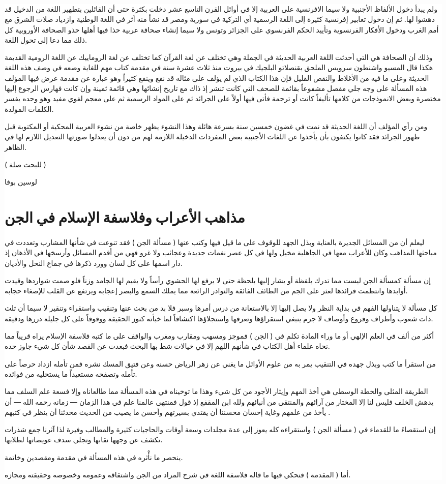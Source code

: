  ولم يبدأ دخول الألفاظ الأجنبية ولا سيما الافرنسية على العربية إلا في أوائل القرن التاسع  عشر  دخلت بكثرة حتى أن القائلين بتطهير اللغة من الدخيل قد دهشوا لها. ثم إن دخول تعابير إفرنسية كثيرة إلى اللغة الرسمية أي التركية في سورية ومصر قد نشأ منه أثر في   اللغة الوطنية وازدياد صلات الشرق مع أمم الغرب ودخول الأفكار الفرنسوية وتأييد الحكم الفرنسوي على الجزائر وتونس ولا سيما إنشاء صحافة عربية حذا فيها أهلها حذو الصحافة الأوروبية كل ذلك مما دعا إلى تحول اللغة. 

 وذلك أن الصحافة هي التي أحدثت اللغة العربية الحديثة في الجملة وهي تختلف عن لغة القرآن كما تختلف عن لغة الروماييك عن اللغة الرومية القديمة هكذا قال المسيو واشنطون سرويس الملحق بقنصلاتو البلجيك في بيروت منذ  ثلاث  عشرة  سنة في مقدمة كتاب مهم للغاية وضعه في وصف هذه اللغة الحديثة وعلى ما فيه من الأغلاط والنقص القليل فإن هذا الكتاب الذي لم يؤلف على مثاله قد نفع وينفع كثيراً وهو عبارة عن مقدمة عرض فيها المؤلف هذه المسألة على وجه جلي مفصل مشفوعاً بقائمة للصحف التي كانت تنشر إذ ذاك مع تاريخ إنشائها وهي قائمة ثمينة وإن كانت فهارس الرجوع إليها مختصرة وبعض الانموذجات من كلامها تأليفاً كانت أو ترجمة فأتى فيها أولاً على الجرائد ثم على المواد الرسمية ثم على معجم لغوي مفيد وهو وحده يفسر الكلمات المولدة. 

 ومن رأي المؤلف أن اللغة الحديثة قد نمت في غضون  خمسين  سنة بسرعة هائلة وهذا النشوء يظهر خاصة من نشوء العربية المحكية أو المكتوبة قبل ظهور الجرائد فقد كانوا يكتفون بأن يأخذوا عن اللغات الأجنبية بعض المفردات الدخيلة اللازمة لهم من دون أن يعدلوا صورتها التعديل اللازم لها في الظاهر. 

( للبحث صلة )

 لوسين  بوفا 
  

#  مذاهب الأعراب وفلاسفة الإسلام في الجن 


 ليعلم أن من المسائل الجديرة بالعناية وبذل الجهد للوقوف على ما قيل فيها وكتب عنها ( مسألة الجن ) فقد تنوعت في شأنها المشارب وتعددت في مباحثها المذاهب وكان للأعراب معها في الجاهلية مخيل ولها في كل عصر نغمات جديدة وعجائب ولا غرو فهي من أقدم المسائل وأرسخها في الأذهان إذ دار اسمها على كل لسان وورد ذكرها في جماع النحل والأديان. 

 إن مسألة كمسألة الجن ليست مما تدرك بلفظة أو يشار إليها بلحظة حتى لا يرفع لها الحشوي رأساً ولا يقيم لها الجامد وزناً فلو صمت شواردها وقيدت أوابدها وانتظمت فرائدها لعثر على الجم من الطائف الفائقة والنوادر الرائعة مما يملك السمع والبصر إعجابه ويرتفع عن القلب للإصغاء حجابه. 

 كل مسألة لا يتناولها الفهم في بداية النظر ولا يصل إليها إلا بالاستعانة من درس أمرها وسبر فلا بد من بحث عنها وتنقيب واستقراء وتنقير لا سيما أن  ثلث  ذات شعوب وأطراف وفروع وأوصاف لا جرم ينبغي استقراؤها وتعرفها واستجلاؤها اكتشافاً لما خبأته كنوز الحقيقة ووقوفاً على كل جليلة دررها ودقيقة. 

 أكثر من  ألف  في العلم الإلهي أو ما وراء المادة تكلم في ( الجن ) فموجز ومسهب ومقارب ومغرب والواقف على ما كتبه فلاسفة الإسلام يراه قريباً مما نحاه علماء أهل الكتاب في شأنهم اللهم إلا في خيالات شط بها البحث فبعدت عن القصد شأن كل شيء جاوز حده. 

 من استقرأ ما كتب وبذل جهده في التنقيب يمر به من علوم الأوائل ما يغني عن زهر الرياض حسنه وعن فتيق المسك نشره فمن تأمله ازداد حرصاً على تأمله وتصفحه مستعيداً ما يستحليه من فوائده. 

 الطريقة المثلى والخطة الوسطى هي أخذ المهم وإيثار الأجود من كل شيء وهذا ما توخيناه في هذه المسألة مما طالعاناه وإلا فسعة علم السلف مما يدهش الخلف فليس لنا إلا المختار من آرائهم والمنتقى من أنبائهم ولله  ابن المقفع  إذ قول  فمنتهى عالمنا علم في هذا الزمان — زمانه رحمه الله — أن يأخذ من علمهم وغاية إحسان محسننا أن يقتدي بسيرتهم وأحسن ما يصيب من الحديث محدثنا أن ينظر في كتبهم  . 
 
 إن استقصاءَ ما للقدماء في ( مسألة الجن ) واستقراءه كله يعوز إلى عدة مجلدات وسعة   أوقات والحاجيات كثيرة والمطالب وفيرة لذا آثرنا جمع شذرات تكشف عن وجهها نقابها وتجلي سدف عويصاتها لطلابها. 

 ينحصر ما نأْثره في هذه المسألة في مقدمة ومقصدين وخاتمة. 

 أما ( المقدمة ) فنحكي فيها ما قاله فلاسفة اللغة في شرح المراد من الجن واشتقاقه وعمومه وخصوصه وحقيقته ومجازه. 

